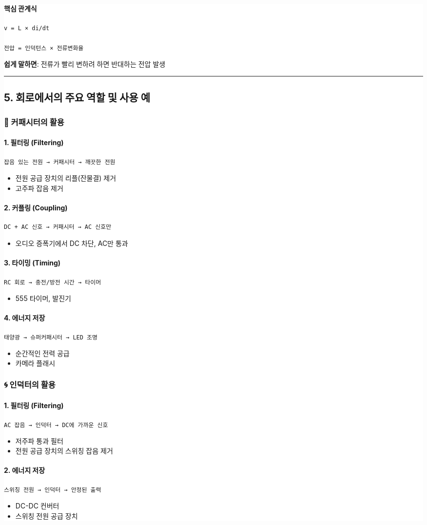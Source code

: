 #### 핵심 관계식
```
v = L × di/dt

전압 = 인덕턴스 × 전류변화율
```

**쉽게 말하면**: 전류가 빨리 변하려 하면 반대하는 전압 발생

---

## 5. 회로에서의 주요 역할 및 사용 예

### 🔋 커패시터의 활용

#### 1. **필터링 (Filtering)**
```
잡음 있는 전원 → 커패시터 → 깨끗한 전원
```
- 전원 공급 장치의 리플(잔물결) 제거
- 고주파 잡음 제거

#### 2. **커플링 (Coupling)**
```
DC + AC 신호 → 커패시터 → AC 신호만
```
- 오디오 증폭기에서 DC 차단, AC만 통과

#### 3. **타이밍 (Timing)**
```
RC 회로 → 충전/방전 시간 → 타이머
```
- 555 타이머, 발진기

#### 4. **에너지 저장**
```
태양광 → 슈퍼커패시터 → LED 조명
```
- 순간적인 전력 공급
- 카메라 플래시

### 🌀 인덕터의 활용

#### 1. **필터링 (Filtering)**
```
AC 잡음 → 인덕터 → DC에 가까운 신호
```
- 저주파 통과 필터
- 전원 공급 장치의 스위칭 잡음 제거

#### 2. **에너지 저장**
```
스위칭 전원 → 인덕터 → 안정된 출력
```
- DC-DC 컨버터
- 스위칭 전원 공급 장치
